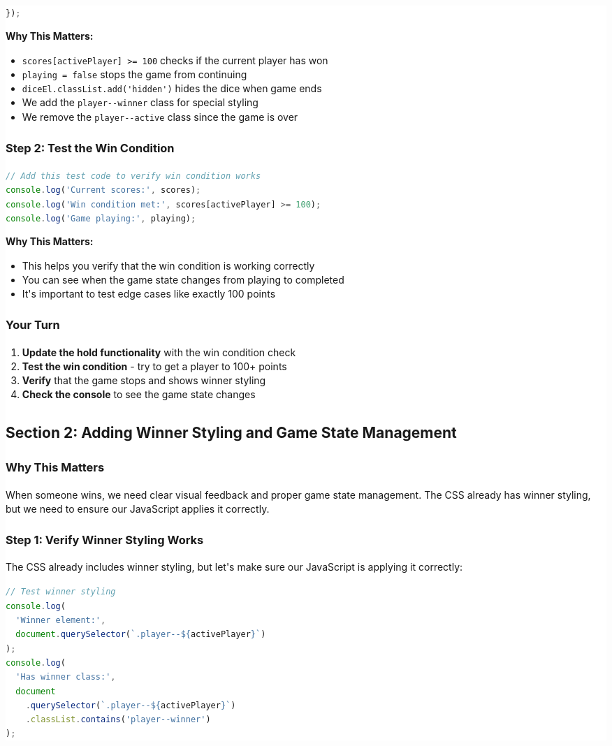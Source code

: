 ```javascript
});
```

**Why This Matters:**

- `scores[activePlayer] >= 100` checks if the current player has won
- `playing = false` stops the game from continuing
- `diceEl.classList.add('hidden')` hides the dice when game ends
- We add the `player--winner` class for special styling
- We remove the `player--active` class since the game is over

### Step 2: Test the Win Condition

```javascript
// Add this test code to verify win condition works
console.log('Current scores:', scores);
console.log('Win condition met:', scores[activePlayer] >= 100);
console.log('Game playing:', playing);
```

**Why This Matters:**

- This helps you verify that the win condition is working correctly
- You can see when the game state changes from playing to completed
- It's important to test edge cases like exactly 100 points

### Your Turn

1. **Update the hold functionality** with the win condition check
2. **Test the win condition** - try to get a player to 100+ points
3. **Verify** that the game stops and shows winner styling
4. **Check the console** to see the game state changes

## Section 2: Adding Winner Styling and Game State Management

### Why This Matters

When someone wins, we need clear visual feedback and proper game state management. The CSS already has winner styling, but we need to ensure our JavaScript applies it correctly.

### Step 1: Verify Winner Styling Works

The CSS already includes winner styling, but let's make sure our JavaScript is applying it correctly:

```javascript
// Test winner styling
console.log(
  'Winner element:',
  document.querySelector(`.player--${activePlayer}`)
);
console.log(
  'Has winner class:',
  document
    .querySelector(`.player--${activePlayer}`)
    .classList.contains('player--winner')
);
```
